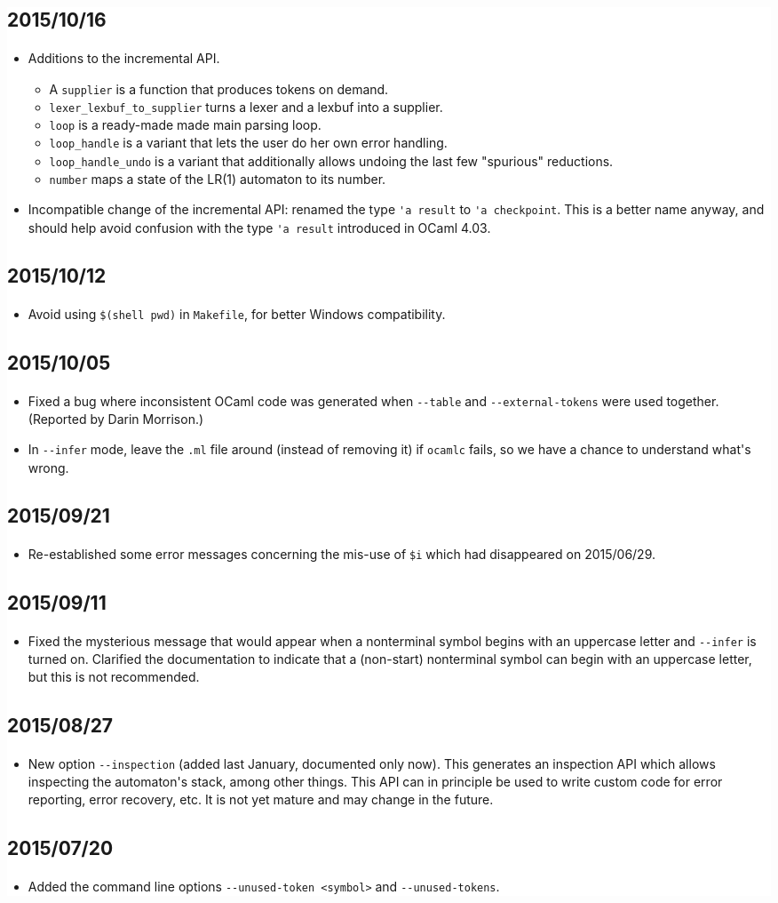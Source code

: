 ## 2015/10/16

* Additions to the incremental API.
  * A `supplier` is a function that produces tokens on demand.
  * `lexer_lexbuf_to_supplier` turns a lexer and a lexbuf into a supplier.
  * `loop` is a ready-made made main parsing loop.
  * `loop_handle` is a variant that lets the user do her own error handling.
  * `loop_handle_undo` is a variant that additionally allows undoing the last
    few "spurious" reductions.
  * `number` maps a state of the LR(1) automaton to its number.

* Incompatible change of the incremental API: renamed the type `'a result`
  to `'a checkpoint`. This is a better name anyway, and should help avoid
  confusion with the type `'a result` introduced in OCaml 4.03.

## 2015/10/12

* Avoid using `$(shell pwd)` in `Makefile`, for better Windows compatibility.

## 2015/10/05

* Fixed a bug where inconsistent OCaml code was generated when `--table`
  and `--external-tokens` were used together. (Reported by Darin Morrison.)

* In `--infer` mode, leave the `.ml` file around (instead of removing it) if
  `ocamlc` fails, so we have a chance to understand what's wrong.

## 2015/09/21

* Re-established some error messages concerning the mis-use of `$i` which
  had disappeared on 2015/06/29.

## 2015/09/11

* Fixed the mysterious message that would appear when a nonterminal symbol
  begins with an uppercase letter and `--infer` is turned on. Clarified the
  documentation to indicate that a (non-start) nonterminal symbol can begin
  with an uppercase letter, but this is not recommended.

## 2015/08/27

* New option `--inspection` (added last January, documented only now). This
  generates an inspection API which allows inspecting the automaton's stack,
  among other things. This API can in principle be used to write custom code
  for error reporting, error recovery, etc. It is not yet mature and may
  change in the future.

## 2015/07/20

* Added the command line options `--unused-token <symbol>` and `--unused-tokens`.
